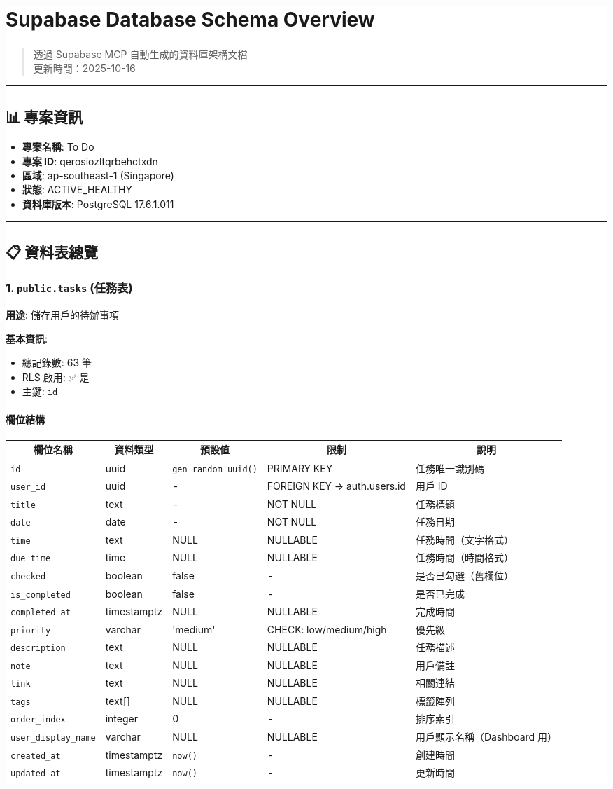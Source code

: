 # Supabase Database Schema Overview

> 透過 Supabase MCP 自動生成的資料庫架構文檔  
> 更新時間：2025-10-16

---

## 📊 專案資訊

- **專案名稱**: To Do
- **專案 ID**: qerosiozltqrbehctxdn
- **區域**: ap-southeast-1 (Singapore)
- **狀態**: ACTIVE_HEALTHY
- **資料庫版本**: PostgreSQL 17.6.1.011

---

## 📋 資料表總覽

### 1. `public.tasks` (任務表)

**用途**: 儲存用戶的待辦事項

**基本資訊**:
- 總記錄數: 63 筆
- RLS 啟用: ✅ 是
- 主鍵: `id`

#### 欄位結構

| 欄位名稱 | 資料類型 | 預設值 | 限制 | 說明 |
|---------|---------|--------|------|------|
| `id` | uuid | `gen_random_uuid()` | PRIMARY KEY | 任務唯一識別碼 |
| `user_id` | uuid | - | FOREIGN KEY → auth.users.id | 用戶 ID |
| `title` | text | - | NOT NULL | 任務標題 |
| `date` | date | - | NOT NULL | 任務日期 |
| `time` | text | NULL | NULLABLE | 任務時間（文字格式） |
| `due_time` | time | NULL | NULLABLE | 任務時間（時間格式） |
| `checked` | boolean | false | - | 是否已勾選（舊欄位） |
| `is_completed` | boolean | false | - | 是否已完成 |
| `completed_at` | timestamptz | NULL | NULLABLE | 完成時間 |
| `priority` | varchar | 'medium' | CHECK: low/medium/high | 優先級 |
| `description` | text | NULL | NULLABLE | 任務描述 |
| `note` | text | NULL | NULLABLE | 用戶備註 |
| `link` | text | NULL | NULLABLE | 相關連結 |
| `tags` | text[] | NULL | NULLABLE | 標籤陣列 |
| `order_index` | integer | 0 | - | 排序索引 |
| `user_display_name` | varchar | NULL | NULLABLE | 用戶顯示名稱（Dashboard 用） |
| `created_at` | timestamptz | `now()` | - | 創建時間 |
| `updated_at` | timestamptz | `now()` | - | 更新時間 |
